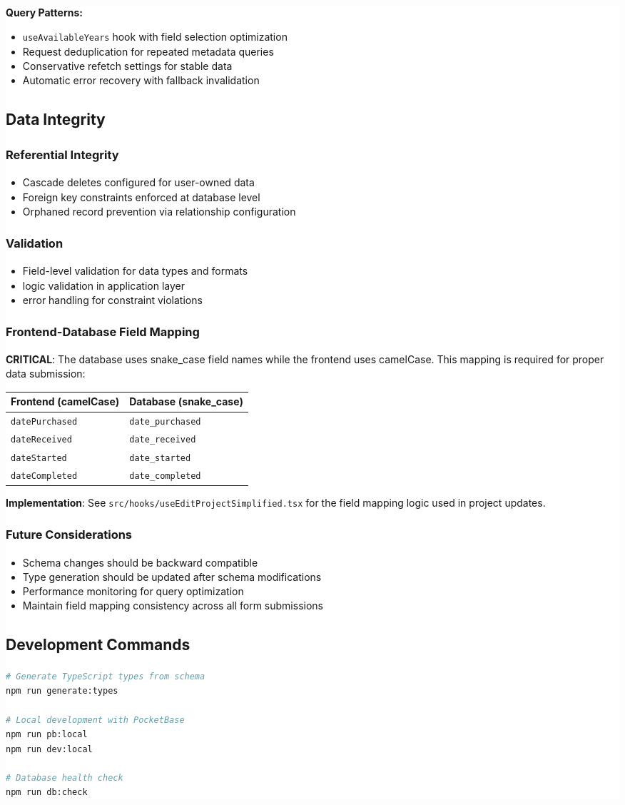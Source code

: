 **Query Patterns:**

- `useAvailableYears` hook with field selection optimization
- Request deduplication for repeated metadata queries
- Conservative refetch settings for stable data
- Automatic error recovery with fallback invalidation

## Data Integrity

### Referential Integrity

- Cascade deletes configured for user-owned data
- Foreign key constraints enforced at database level
- Orphaned record prevention via relationship configuration

### Validation

- Field-level validation for data types and formats
- logic validation in application layer
- error handling for constraint violations

### Frontend-Database Field Mapping

**CRITICAL**: The database uses snake_case field names while the frontend uses camelCase. This mapping is required for proper data submission:

| Frontend (camelCase) | Database (snake_case) |
| -------------------- | --------------------- |
| `datePurchased`      | `date_purchased`      |
| `dateReceived`       | `date_received`       |
| `dateStarted`        | `date_started`        |
| `dateCompleted`      | `date_completed`      |

**Implementation**: See `src/hooks/useEditProjectSimplified.tsx` for the field mapping logic used in project updates.

### Future Considerations

- Schema changes should be backward compatible
- Type generation should be updated after schema modifications
- Performance monitoring for query optimization
- Maintain field mapping consistency across all form submissions

## Development Commands

```bash
# Generate TypeScript types from schema
npm run generate:types

# Local development with PocketBase
npm run pb:local
npm run dev:local

# Database health check
npm run db:check
```
